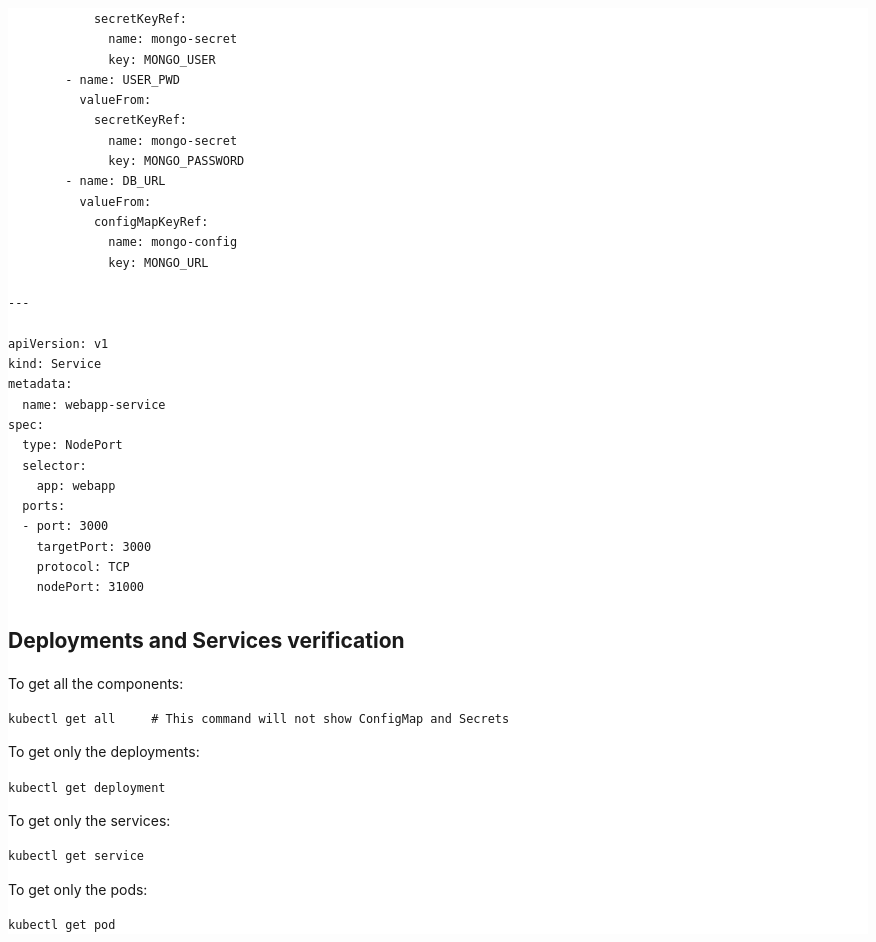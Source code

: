 ```
            secretKeyRef:
              name: mongo-secret
              key: MONGO_USER
        - name: USER_PWD
          valueFrom:
            secretKeyRef:
              name: mongo-secret
              key: MONGO_PASSWORD
        - name: DB_URL
          valueFrom:
            configMapKeyRef:
              name: mongo-config
              key: MONGO_URL

---

apiVersion: v1
kind: Service
metadata:
  name: webapp-service
spec:
  type: NodePort
  selector:
    app: webapp
  ports:
  - port: 3000
    targetPort: 3000
    protocol: TCP
    nodePort: 31000
```

## Deployments and Services verification

To get all the components: 

```
kubectl get all     # This command will not show ConfigMap and Secrets
```

To get only the deployments:

```
kubectl get deployment
```

To get only the services:

```
kubectl get service
```

To get only the pods:

```
kubectl get pod
```
